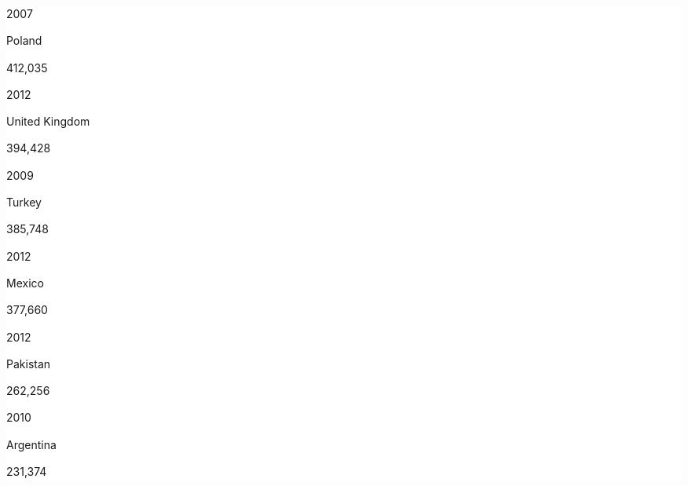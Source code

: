 2007






Poland


412,035


2012






United Kingdom


394,428


2009






Turkey


385,748


2012






Mexico


377,660


2012






Pakistan


262,256


2010






Argentina


231,374

